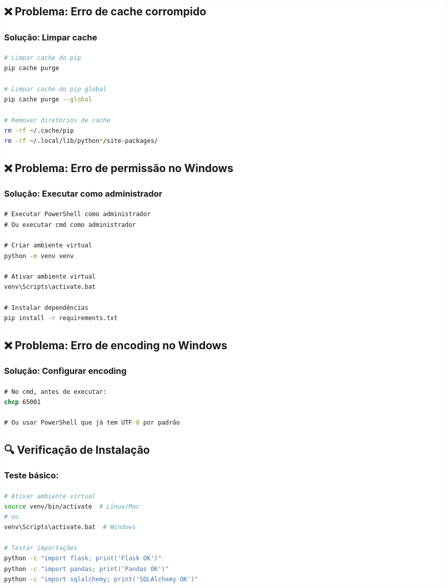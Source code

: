 ## ❌ **Problema: Erro de cache corrompido**

### **Solução: Limpar cache**
```bash
# Limpar cache do pip
pip cache purge

# Limpar cache do pip global
pip cache purge --global

# Remover diretórios de cache
rm -rf ~/.cache/pip
rm -rf ~/.local/lib/python*/site-packages/
```

## ❌ **Problema: Erro de permissão no Windows**

### **Solução: Executar como administrador**
```cmd
# Executar PowerShell como administrador
# Ou executar cmd como administrador

# Criar ambiente virtual
python -m venv venv

# Ativar ambiente virtual
venv\Scripts\activate.bat

# Instalar dependências
pip install -r requirements.txt
```

## ❌ **Problema: Erro de encoding no Windows**

### **Solução: Configurar encoding**
```cmd
# No cmd, antes de executar:
chcp 65001

# Ou usar PowerShell que já tem UTF-8 por padrão
```

## 🔍 **Verificação de Instalação**

### **Teste básico:**
```bash
# Ativar ambiente virtual
source venv/bin/activate  # Linux/Mac
# ou
venv\Scripts\activate.bat  # Windows

# Testar importações
python -c "import flask; print('Flask OK')"
python -c "import pandas; print('Pandas OK')"
python -c "import sqlalchemy; print('SQLAlchemy OK')"
```
